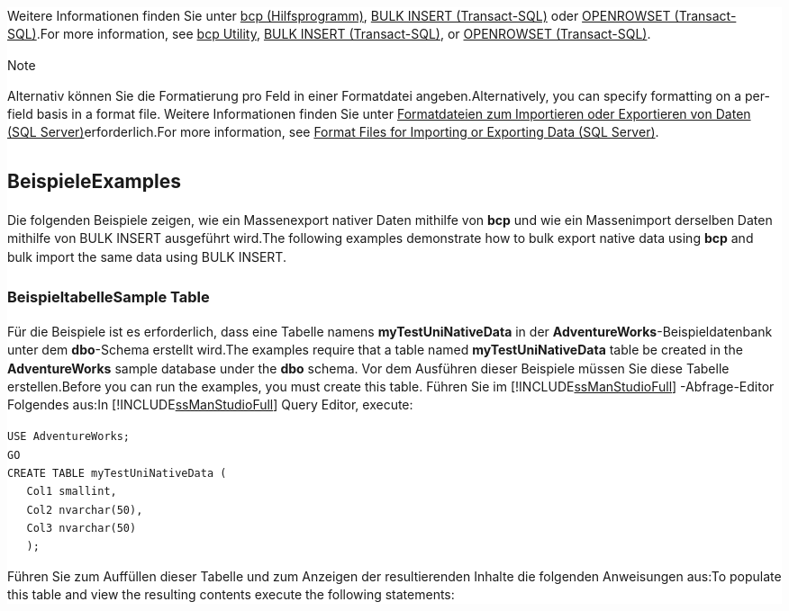  <span data-ttu-id="ff175-125">Weitere Informationen finden Sie unter [bcp (Hilfsprogramm)](../../tools/bcp-utility.md), [BULK INSERT &#40;Transact-SQL&#41;](/sql/t-sql/statements/bulk-insert-transact-sql) oder [OPENROWSET &#40;Transact-SQL&#41;](/sql/t-sql/functions/openrowset-transact-sql).</span><span class="sxs-lookup"><span data-stu-id="ff175-125">For more information, see [bcp Utility](../../tools/bcp-utility.md), [BULK INSERT &#40;Transact-SQL&#41;](/sql/t-sql/statements/bulk-insert-transact-sql), or [OPENROWSET &#40;Transact-SQL&#41;](/sql/t-sql/functions/openrowset-transact-sql).</span></span>  
  
> [!NOTE]  
>  <span data-ttu-id="ff175-126">Alternativ können Sie die Formatierung pro Feld in einer Formatdatei angeben.</span><span class="sxs-lookup"><span data-stu-id="ff175-126">Alternatively, you can specify formatting on a per-field basis in a format file.</span></span> <span data-ttu-id="ff175-127">Weitere Informationen finden Sie unter [Formatdateien zum Importieren oder Exportieren von Daten &#40;SQL Server&#41;](format-files-for-importing-or-exporting-data-sql-server.md)erforderlich.</span><span class="sxs-lookup"><span data-stu-id="ff175-127">For more information, see [Format Files for Importing or Exporting Data &#40;SQL Server&#41;](format-files-for-importing-or-exporting-data-sql-server.md).</span></span>  
  
## <a name="examples"></a><span data-ttu-id="ff175-128">Beispiele</span><span class="sxs-lookup"><span data-stu-id="ff175-128">Examples</span></span>  
 <span data-ttu-id="ff175-129">Die folgenden Beispiele zeigen, wie ein Massenexport nativer Daten mithilfe von **bcp** und wie ein Massenimport derselben Daten mithilfe von BULK INSERT ausgeführt wird.</span><span class="sxs-lookup"><span data-stu-id="ff175-129">The following examples demonstrate how to bulk export native data using **bcp** and bulk import the same data using BULK INSERT.</span></span>  
  
### <a name="sample-table"></a><span data-ttu-id="ff175-130">Beispieltabelle</span><span class="sxs-lookup"><span data-stu-id="ff175-130">Sample Table</span></span>  
 <span data-ttu-id="ff175-131">Für die Beispiele ist es erforderlich, dass eine Tabelle namens **myTestUniNativeData** in der **AdventureWorks**-Beispieldatenbank unter dem **dbo**-Schema erstellt wird.</span><span class="sxs-lookup"><span data-stu-id="ff175-131">The examples require that a table named **myTestUniNativeData** table be created in the **AdventureWorks** sample database under the **dbo** schema.</span></span> <span data-ttu-id="ff175-132">Vor dem Ausführen dieser Beispiele müssen Sie diese Tabelle erstellen.</span><span class="sxs-lookup"><span data-stu-id="ff175-132">Before you can run the examples, you must create this table.</span></span> <span data-ttu-id="ff175-133">Führen Sie im [!INCLUDE[ssManStudioFull](../../../includes/ssmanstudiofull-md.md)] -Abfrage-Editor Folgendes aus:</span><span class="sxs-lookup"><span data-stu-id="ff175-133">In [!INCLUDE[ssManStudioFull](../../../includes/ssmanstudiofull-md.md)] Query Editor, execute:</span></span>  
  
```  
USE AdventureWorks;  
GO  
CREATE TABLE myTestUniNativeData (  
   Col1 smallint,  
   Col2 nvarchar(50),  
   Col3 nvarchar(50)  
   );   
```  
  
 <span data-ttu-id="ff175-134">Führen Sie zum Auffüllen dieser Tabelle und zum Anzeigen der resultierenden Inhalte die folgenden Anweisungen aus:</span><span class="sxs-lookup"><span data-stu-id="ff175-134">To populate this table and view the resulting contents execute the following statements:</span></span>  
  
